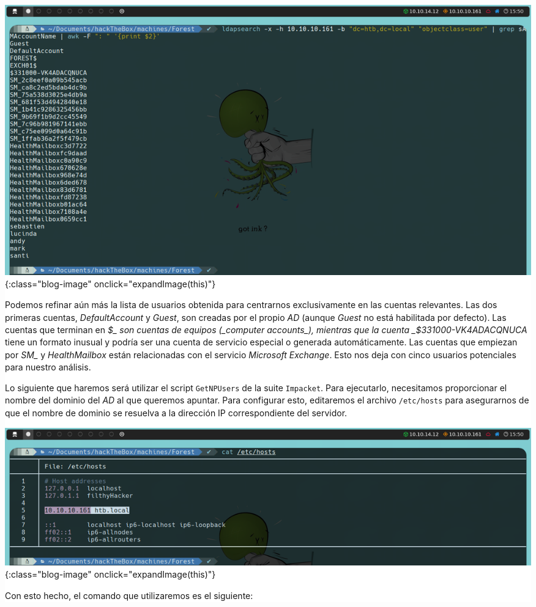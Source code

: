![8](https://raw.githubusercontent.com/MateoNitro550/MateoNitro550.github.io/main/assets/2024-08-19-Forest-Hack-The-Box/8.png){:class="blog-image" onclick="expandImage(this)"}

Podemos refinar aún más la lista de usuarios obtenida para centrarnos exclusivamente en las cuentas relevantes. Las dos primeras cuentas, _DefaultAccount_ y _Guest_, son creadas por el propio _AD_ (aunque _Guest_ no está habilitada por defecto). Las cuentas que terminan en _$_ son cuentas de equipos (_computer accounts_), mientras que la cuenta _$331000-VK4ADACQNUCA_ tiene un formato inusual y podría ser una cuenta de servicio especial o generada automáticamente. Las cuentas que empiezan por _SM\__ y _HealthMailbox_ están relacionadas con el servicio _Microsoft Exchange_. Esto nos deja con cinco usuarios potenciales para nuestro análisis.

Lo siguiente que haremos será utilizar el script `GetNPUsers` de la suite `Impacket`. Para ejecutarlo, necesitamos proporcionar el nombre del dominio del _AD_ al que queremos apuntar. Para configurar esto, editaremos el archivo `/etc/hosts` para asegurarnos de que el nombre de dominio se resuelva a la dirección IP correspondiente del servidor.

![9](https://raw.githubusercontent.com/MateoNitro550/MateoNitro550.github.io/main/assets/2024-08-19-Forest-Hack-The-Box/9.png){:class="blog-image" onclick="expandImage(this)"}

Con esto hecho, el comando que utilizaremos es el siguiente:
